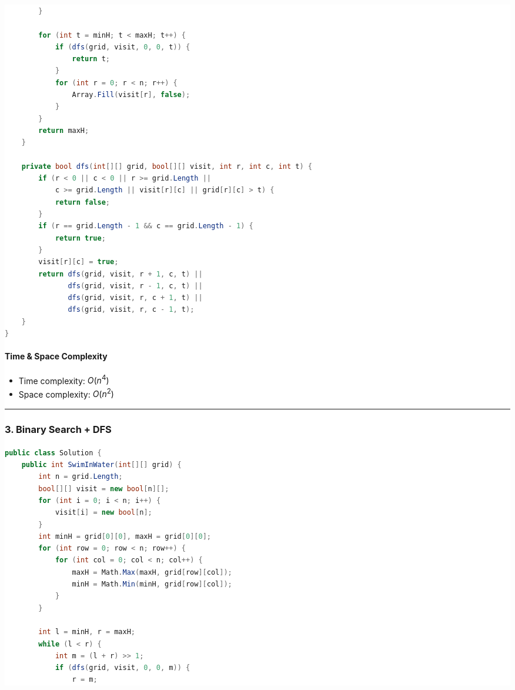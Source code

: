 ```csharp
        }

        for (int t = minH; t < maxH; t++) {
            if (dfs(grid, visit, 0, 0, t)) {
                return t;
            }
            for (int r = 0; r < n; r++) {
                Array.Fill(visit[r], false);
            }
        }
        return maxH;
    }

    private bool dfs(int[][] grid, bool[][] visit, int r, int c, int t) {
        if (r < 0 || c < 0 || r >= grid.Length || 
            c >= grid.Length || visit[r][c] || grid[r][c] > t) {
            return false;
        }
        if (r == grid.Length - 1 && c == grid.Length - 1) {
            return true;
        }
        visit[r][c] = true;
        return dfs(grid, visit, r + 1, c, t) || 
               dfs(grid, visit, r - 1, c, t) || 
               dfs(grid, visit, r, c + 1, t) || 
               dfs(grid, visit, r, c - 1, t);
    }
}
```




#### Time & Space Complexity

* Time complexity: $O(n ^ 4)$
* Space complexity: $O(n ^ 2)$

---

### 3. Binary Search + DFS






```csharp
public class Solution {
    public int SwimInWater(int[][] grid) {
        int n = grid.Length;
        bool[][] visit = new bool[n][];
        for (int i = 0; i < n; i++) {
            visit[i] = new bool[n];
        }
        int minH = grid[0][0], maxH = grid[0][0];
        for (int row = 0; row < n; row++) {
            for (int col = 0; col < n; col++) {
                maxH = Math.Max(maxH, grid[row][col]);
                minH = Math.Min(minH, grid[row][col]);
            }
        }

        int l = minH, r = maxH;
        while (l < r) {
            int m = (l + r) >> 1;
            if (dfs(grid, visit, 0, 0, m)) {
                r = m;
```